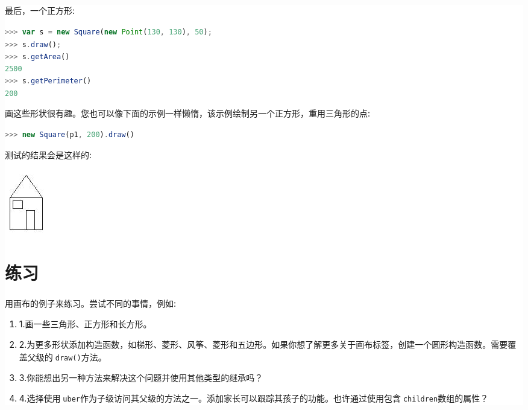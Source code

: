 最后，一个正方形:

```js
>>> var s = new Square(new Point(130, 130), 50);
>>> s.draw();
>>> s.getArea()
2500
>>> s.getPerimeter()
200

```

画这些形状很有趣。您也可以像下面的示例一样懒惰，该示例绘制另一个正方形，重用三角形的点:

```js
>>> new Square(p1, 200).draw()

```

测试的结果会是这样的:

![Testing](img/4145_06_04.jpg)

# 练习

用画布的例子来练习。尝试不同的事情，例如:

1.  1.画一些三角形、正方形和长方形。

2.  2.为更多形状添加构造函数，如梯形、菱形、风筝、菱形和五边形。如果你想了解更多关于画布标签，创建一个圆形构造函数。需要覆盖父级的 `draw()`方法。

3.  3.你能想出另一种方法来解决这个问题并使用其他类型的继承吗？

4.  4.选择使用 `uber`作为子级访问其父级的方法之一。添加家长可以跟踪其孩子的功能。也许通过使用包含 `children`数组的属性？